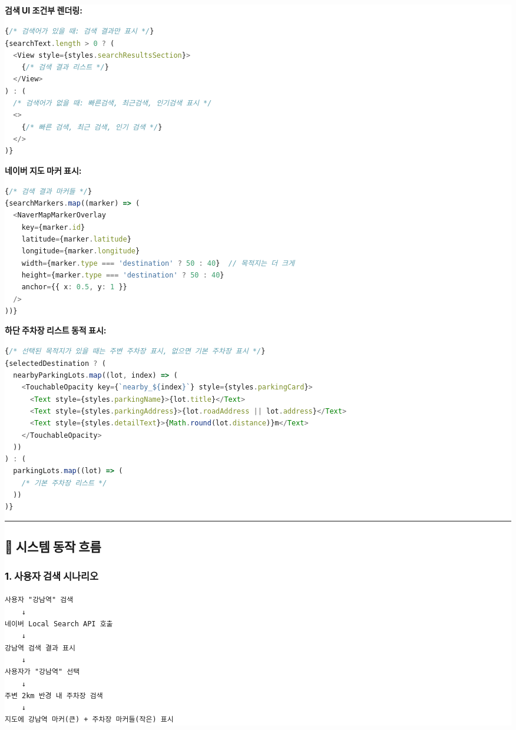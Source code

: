 **검색 UI 조건부 렌더링:**
```typescript
{/* 검색어가 있을 때: 검색 결과만 표시 */}
{searchText.length > 0 ? (
  <View style={styles.searchResultsSection}>
    {/* 검색 결과 리스트 */}
  </View>
) : (
  /* 검색어가 없을 때: 빠른검색, 최근검색, 인기검색 표시 */
  <>
    {/* 빠른 검색, 최근 검색, 인기 검색 */}
  </>
)}
```

**네이버 지도 마커 표시:**
```typescript
{/* 검색 결과 마커들 */}
{searchMarkers.map((marker) => (
  <NaverMapMarkerOverlay
    key={marker.id}
    latitude={marker.latitude}
    longitude={marker.longitude}
    width={marker.type === 'destination' ? 50 : 40}  // 목적지는 더 크게
    height={marker.type === 'destination' ? 50 : 40}
    anchor={{ x: 0.5, y: 1 }}
  />
))}
```

**하단 주차장 리스트 동적 표시:**
```typescript
{/* 선택된 목적지가 있을 때는 주변 주차장 표시, 없으면 기본 주차장 표시 */}
{selectedDestination ? (
  nearbyParkingLots.map((lot, index) => (
    <TouchableOpacity key={`nearby_${index}`} style={styles.parkingCard}>
      <Text style={styles.parkingName}>{lot.title}</Text>
      <Text style={styles.parkingAddress}>{lot.roadAddress || lot.address}</Text>
      <Text style={styles.detailText}>{Math.round(lot.distance)}m</Text>
    </TouchableOpacity>
  ))
) : (
  parkingLots.map((lot) => (
    /* 기본 주차장 리스트 */
  ))
)}
```

---

## 🔄 시스템 동작 흐름

### 1. 사용자 검색 시나리오
```
사용자 "강남역" 검색
    ↓
네이버 Local Search API 호출
    ↓
강남역 검색 결과 표시
    ↓
사용자가 "강남역" 선택
    ↓
주변 2km 반경 내 주차장 검색
    ↓
지도에 강남역 마커(큰) + 주차장 마커들(작은) 표시
```
